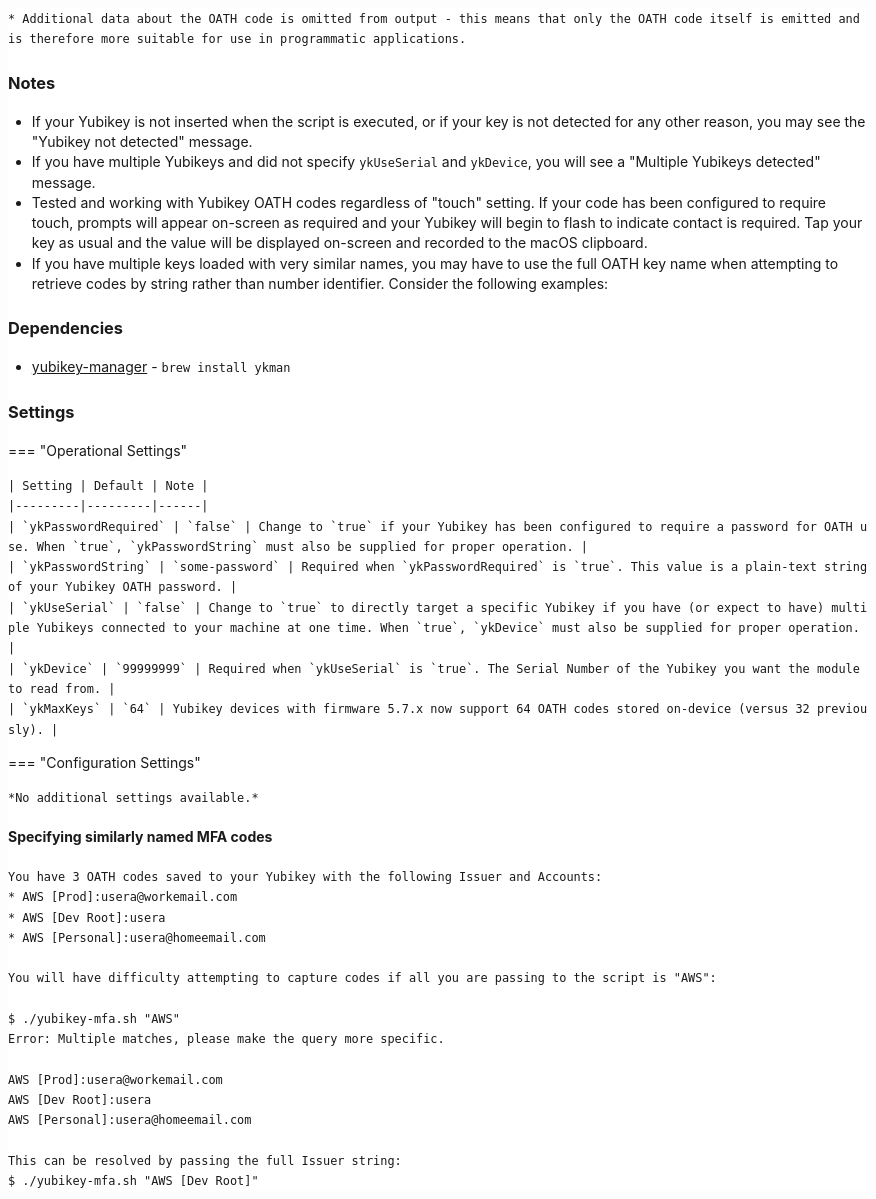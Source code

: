     * Additional data about the OATH code is omitted from output - this means that only the OATH code itself is emitted and is therefore more suitable for use in programmatic applications.

### Notes

* If your Yubikey is not inserted when the script is executed, or if your key is not detected for any other reason, you may see the "Yubikey not detected" message.
* If you have multiple Yubikeys and did not specify `ykUseSerial` and `ykDevice`, you will see a "Multiple Yubikeys detected" message. 
* Tested and working with Yubikey OATH codes regardless of "touch" setting. If your code has been configured to require touch, prompts will appear on-screen as required and your Yubikey will begin to flash to indicate contact is required. Tap your key as usual and the value will be displayed on-screen and recorded to the macOS clipboard.
* If you have multiple keys loaded with very similar names, you may have to use the full OATH key name when attempting to retrieve codes by string rather than number identifier. Consider the following examples:

### Dependencies

* [yubikey-manager](https://github.com/Yubico/yubikey-manager) - `brew install ykman`

### Settings

=== "Operational Settings"

    | Setting | Default | Note |
    |---------|---------|------|
    | `ykPasswordRequired` | `false` | Change to `true` if your Yubikey has been configured to require a password for OATH use. When `true`, `ykPasswordString` must also be supplied for proper operation. |
    | `ykPasswordString` | `some-password` | Required when `ykPasswordRequired` is `true`. This value is a plain-text string of your Yubikey OATH password. |
    | `ykUseSerial` | `false` | Change to `true` to directly target a specific Yubikey if you have (or expect to have) multiple Yubikeys connected to your machine at one time. When `true`, `ykDevice` must also be supplied for proper operation. |
    | `ykDevice` | `99999999` | Required when `ykUseSerial` is `true`. The Serial Number of the Yubikey you want the module to read from. |
    | `ykMaxKeys` | `64` | Yubikey devices with firmware 5.7.x now support 64 OATH codes stored on-device (versus 32 previously). |

=== "Configuration Settings"

    *No additional settings available.*

#### Specifying similarly named MFA codes

``` title="Example 1"
You have 3 OATH codes saved to your Yubikey with the following Issuer and Accounts:
* AWS [Prod]:usera@workemail.com
* AWS [Dev Root]:usera
* AWS [Personal]:usera@homeemail.com

You will have difficulty attempting to capture codes if all you are passing to the script is "AWS":

$ ./yubikey-mfa.sh "AWS"
Error: Multiple matches, please make the query more specific.

AWS [Prod]:usera@workemail.com
AWS [Dev Root]:usera
AWS [Personal]:usera@homeemail.com

This can be resolved by passing the full Issuer string:
$ ./yubikey-mfa.sh "AWS [Dev Root]"
```
